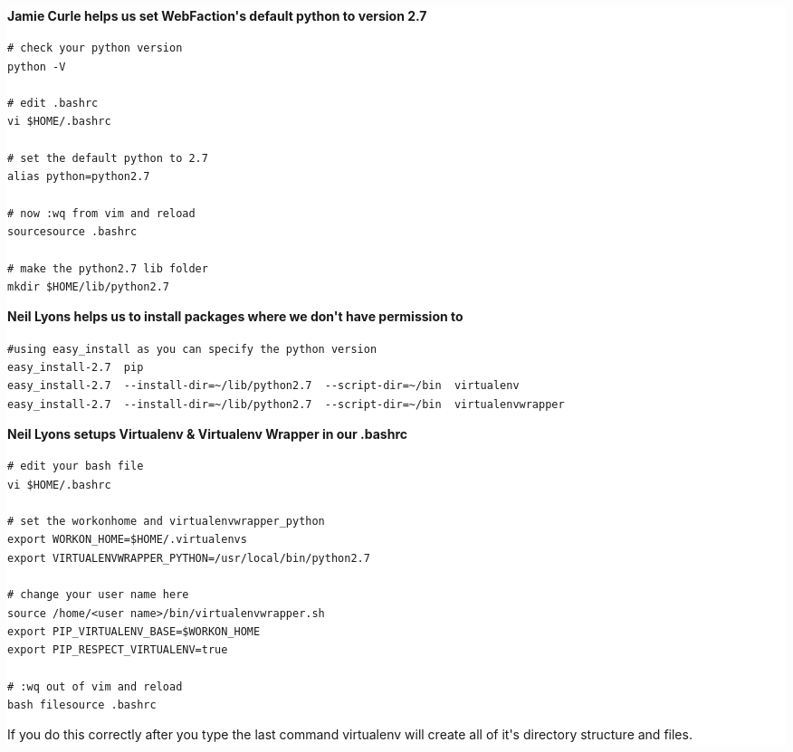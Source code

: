 **Jamie Curle helps us set WebFaction's default python to version 2.7**

    # check your python version
    python -V

    # edit .bashrc
    vi $HOME/.bashrc

    # set the default python to 2.7
    alias python=python2.7

    # now :wq from vim and reload
    sourcesource .bashrc

    # make the python2.7 lib folder
    mkdir $HOME/lib/python2.7

**Neil Lyons helps us to install packages where we don't have permission to**

    #using easy_install as you can specify the python version
    easy_install-2.7  pip
    easy_install-2.7  --install-dir=~/lib/python2.7  --script-dir=~/bin  virtualenv
    easy_install-2.7  --install-dir=~/lib/python2.7  --script-dir=~/bin  virtualenvwrapper

**Neil Lyons setups Virtualenv & Virtualenv Wrapper in our .bashrc**

    # edit your bash file
    vi $HOME/.bashrc

    # set the workonhome and virtualenvwrapper_python
    export WORKON_HOME=$HOME/.virtualenvs
    export VIRTUALENVWRAPPER_PYTHON=/usr/local/bin/python2.7

    # change your user name here
    source /home/<user name>/bin/virtualenvwrapper.sh
    export PIP_VIRTUALENV_BASE=$WORKON_HOME
    export PIP_RESPECT_VIRTUALENV=true

    # :wq out of vim and reload
    bash filesource .bashrc

If you do this correctly after you type the last command virtualenv will
create all of it's directory structure and files.
